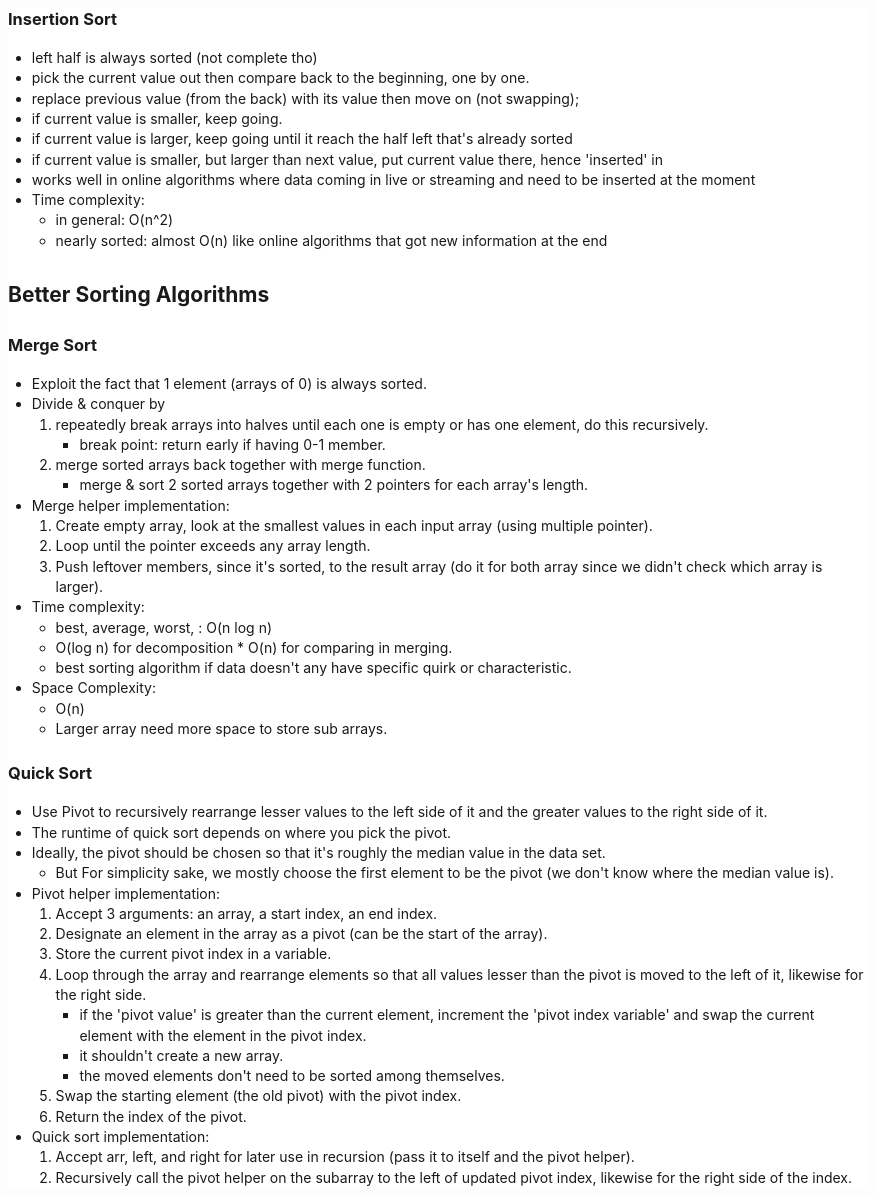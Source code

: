 ### Insertion Sort

- left half is always sorted (not complete tho)
- pick the current value out then compare back to the beginning, one by one.
- replace previous value (from the back) with its value then move on (not swapping);
- if current value is smaller, keep going.
- if current value is larger, keep going until it reach the half left that's already sorted
- if current value is smaller, but larger than next value, put current value there, hence 'inserted' in
- works well in online algorithms where data coming in live or streaming and need to be inserted at the moment
- Time complexity:
  - in general: O(n^2)
  - nearly sorted: almost O(n) like online algorithms that got new information at the end

## Better Sorting Algorithms

### Merge Sort

- Exploit the fact that 1 element (arrays of 0) is always sorted.
- Divide & conquer by
  1. repeatedly break arrays into halves until each one is empty or has one element, do this recursively.
     - break point: return early if having 0-1 member.
  2. merge sorted arrays back together with merge function.
     - merge & sort 2 sorted arrays together with 2 pointers for each array's length.
- Merge helper implementation:
  1. Create empty array, look at the smallest values in each input array (using multiple pointer).
  2. Loop until the pointer exceeds any array length.
  3. Push leftover members, since it's sorted, to the result array (do it for both array since we didn't check which array is larger).
- Time complexity:
  - best, average, worst, : O(n log n)
  - O(log n) for decomposition \* O(n) for comparing in merging.
  - best sorting algorithm if data doesn't any have specific quirk or characteristic.
- Space Complexity:
  - O(n)
  - Larger array need more space to store sub arrays.

### Quick Sort

- Use Pivot to recursively rearrange lesser values to the left side of it and the greater values to the right side of it.
- The runtime of quick sort depends on where you pick the pivot.
- Ideally, the pivot should be chosen so that it's roughly the median value in the data set.
  - But For simplicity sake, we mostly choose the first element to be the pivot (we don't know where the median value is).
- Pivot helper implementation:
  1. Accept 3 arguments: an array, a start index, an end index.
  2. Designate an element in the array as a pivot (can be the start of the array).
  3. Store the current pivot index in a variable.
  4. Loop through the array and rearrange elements so that all values lesser than the pivot is moved to the left of it, likewise for the right side.
     - if the 'pivot value' is greater than the current element, increment the 'pivot index variable' and swap the current element with the element in the pivot index.
     - it shouldn't create a new array.
     - the moved elements don't need to be sorted among themselves.
  5. Swap the starting element (the old pivot) with the pivot index.
  6. Return the index of the pivot.
- Quick sort implementation:
  1. Accept arr, left, and right for later use in recursion (pass it to itself and the pivot helper).
  2. Recursively call the pivot helper on the subarray to the left of updated pivot index, likewise for the right side of the index.